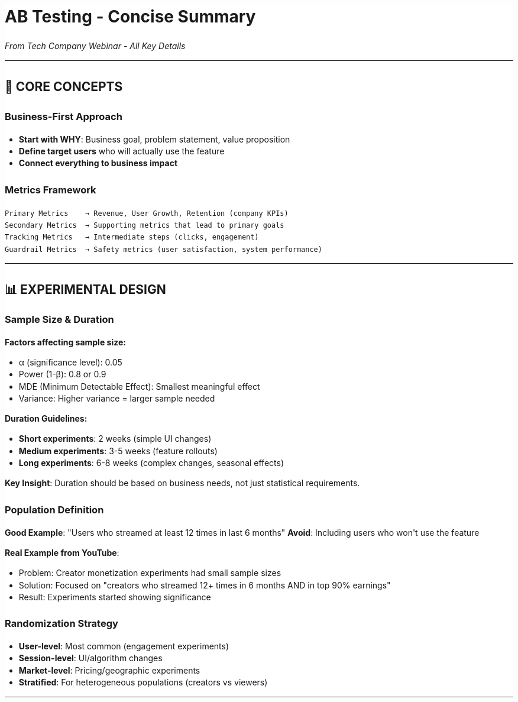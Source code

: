 # AB Testing - Concise Summary
*From Tech Company Webinar - All Key Details*

---

## 🎯 **CORE CONCEPTS**

### **Business-First Approach**
- **Start with WHY**: Business goal, problem statement, value proposition
- **Define target users** who will actually use the feature
- **Connect everything to business impact**

### **Metrics Framework**
```
Primary Metrics    → Revenue, User Growth, Retention (company KPIs)
Secondary Metrics  → Supporting metrics that lead to primary goals  
Tracking Metrics   → Intermediate steps (clicks, engagement)
Guardrail Metrics  → Safety metrics (user satisfaction, system performance)
```

---

## 📊 **EXPERIMENTAL DESIGN**

### **Sample Size & Duration**
**Factors affecting sample size:**
- α (significance level): 0.05
- Power (1-β): 0.8 or 0.9  
- MDE (Minimum Detectable Effect): Smallest meaningful effect
- Variance: Higher variance = larger sample needed

**Duration Guidelines:**
- **Short experiments**: 2 weeks (simple UI changes)
- **Medium experiments**: 3-5 weeks (feature rollouts)
- **Long experiments**: 6-8 weeks (complex changes, seasonal effects)

**Key Insight**: Duration should be based on business needs, not just statistical requirements.

### **Population Definition**
**Good Example**: "Users who streamed at least 12 times in last 6 months"
**Avoid**: Including users who won't use the feature

**Real Example from YouTube**: 
- Problem: Creator monetization experiments had small sample sizes
- Solution: Focused on "creators who streamed 12+ times in 6 months AND in top 90% earnings"
- Result: Experiments started showing significance

### **Randomization Strategy**
- **User-level**: Most common (engagement experiments)
- **Session-level**: UI/algorithm changes  
- **Market-level**: Pricing/geographic experiments
- **Stratified**: For heterogeneous populations (creators vs viewers)

---